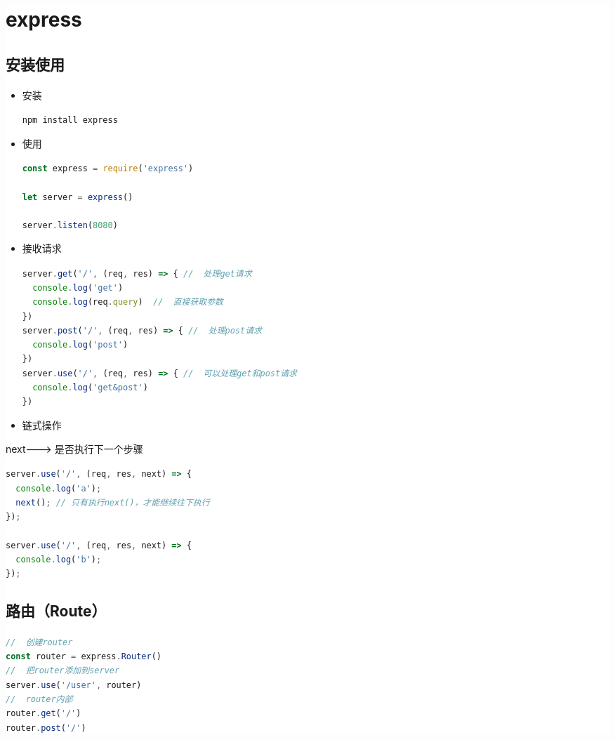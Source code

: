 # express

## 安装使用

+ 安装

  ```js
  npm install express
  ```

+ 使用

  ```js
  const express = require('express')
  
  let server = express()
  
  server.listen(8080)
  ```

+ 接收请求

  ```js
  server.get('/', (req, res) => { //  处理get请求
    console.log('get')
    console.log(req.query)	//	直接获取参数
  })
  server.post('/', (req, res) => { //  处理post请求
    console.log('post')
  })
  server.use('/', (req, res) => { //  可以处理get和post请求
    console.log('get&post')
  })
  ```

+  链式操作

  next---> 是否执行下一个步骤

  ```js
  server.use('/', (req, res, next) => {
    console.log('a');
    next();	// 只有执行next()，才能继续往下执行
  });
  
  server.use('/', (req, res, next) => {
    console.log('b');
  });
  ```

## 路由（Route）

```js
//	创建router
const router = express.Router()
//	把router添加到server
server.use('/user', router)
//	router内部
router.get('/')
router.post('/')
```
